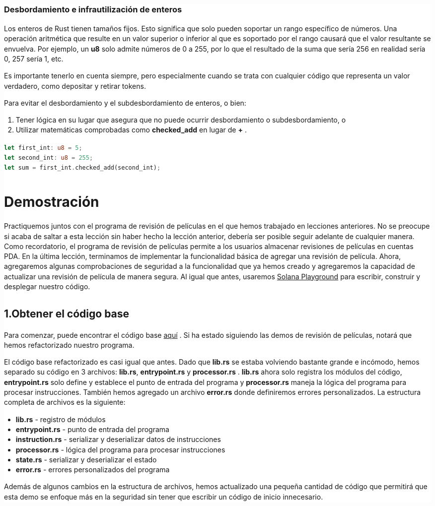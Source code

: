 ### Desbordamiento e infrautilización de enteros
Los enteros de Rust tienen tamaños fijos. Esto significa que solo pueden soportar un rango específico de números. Una operación aritmética que resulte en un valor superior o inferior al que es soportado por el rango causará que el valor resultante se envuelva. Por ejemplo, un **u8** solo admite números de 0 a 255, por lo que el resultado de la suma que sería 256 en realidad sería 0, 257 sería 1, etc.

Es importante tenerlo en cuenta siempre, pero especialmente cuando se trata con cualquier código que representa un valor verdadero, como depositar y retirar tokens.

Para evitar el desbordamiento y el subdesbordamiento de enteros, o bien:
1. Tener lógica en su lugar que asegura que no puede ocurrir desbordamiento o subdesbordamiento, o 
2. Utilizar matemáticas comprobadas como **checked_add** en lugar de **+** .

```rust
let first_int: u8 = 5;
let second_int: u8 = 255;
let sum = first_int.checked_add(second_int);
```

# Demostración
Practiquemos juntos con el programa de revisión de películas en el que hemos trabajado en lecciones anteriores. No se preocupe si acaba de saltar a esta lección sin haber hecho la lección anterior, debería ser posible seguir adelante de cualquier manera.
Como recordatorio, el programa de revisión de películas permite a los usuarios almacenar revisiones de películas en cuentas PDA. En la última lección, terminamos de implementar la funcionalidad básica de agregar una revisión de película. Ahora, agregaremos algunas comprobaciones de seguridad a la funcionalidad que ya hemos creado y agregaremos la capacidad de actualizar una revisión de película de manera segura.
Al igual que antes, usaremos [Solana Playground](https://beta.solpg.io) para escribir, construir y desplegar nuestro código.

## 1.Obtener el código base
Para comenzar, puede encontrar el código base [aquí](https://beta.solpg.io/62b552f3f6273245aca4f5c9) . Si ha estado siguiendo las demos de revisión de películas, notará que hemos refactorizado nuestro programa.

El código base refactorizado es casi igual que antes. Dado que **lib.rs**  se estaba volviendo bastante grande e incómodo, hemos separado su código en 3 archivos: **lib.rs**, **entrypoint.rs** y **processor.rs** . **lib.rs** ahora solo registra los módulos del código, **entrypoint.rs** solo define y establece el punto de entrada del programa y **processor.rs** maneja la lógica del programa para procesar instrucciones. También hemos agregado un archivo **error.rs** donde definiremos errores personalizados. La estructura completa de archivos es la siguiente:

- **lib.rs** - registro de módulos
- **entrypoint.rs** - punto de entrada del programa
- **instruction.rs** - serializar y deserializar datos de instrucciones
- **processor.rs** - lógica del programa para procesar instrucciones
- **state.rs** - serializar y deserializar el estado
- **error.rs** - errores personalizados del programa

Además de algunos cambios en la estructura de archivos, hemos actualizado una pequeña cantidad de código que permitirá que esta demo se enfoque más en la seguridad sin tener que escribir un código de inicio innecesario.
